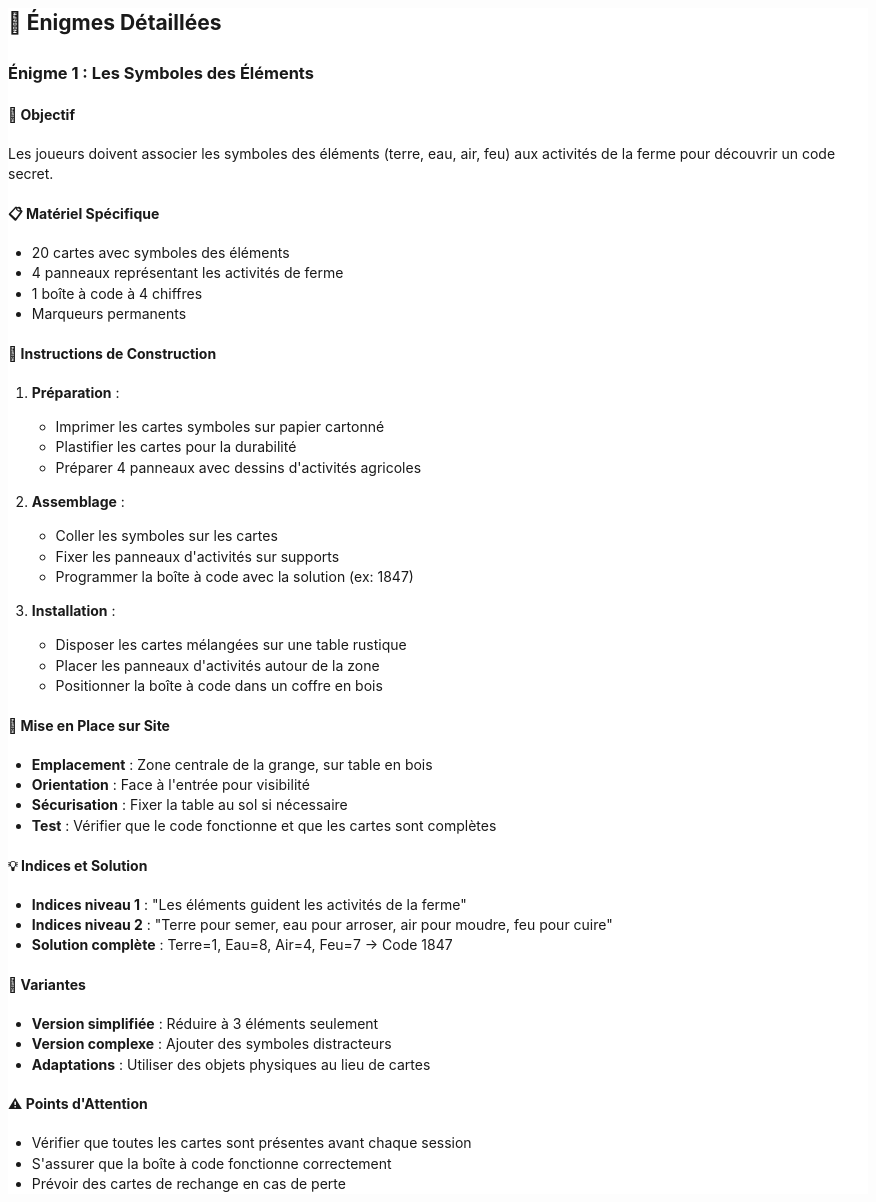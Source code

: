 ## 🧩 Énigmes Détaillées

### Énigme 1 : Les Symboles des Éléments

#### 🎯 Objectif
Les joueurs doivent associer les symboles des éléments (terre, eau, air, feu) aux activités de la ferme pour découvrir un code secret.

#### 📋 Matériel Spécifique
- 20 cartes avec symboles des éléments
- 4 panneaux représentant les activités de ferme
- 1 boîte à code à 4 chiffres
- Marqueurs permanents

#### 🔨 Instructions de Construction
1. **Préparation** :
   - Imprimer les cartes symboles sur papier cartonné
   - Plastifier les cartes pour la durabilité
   - Préparer 4 panneaux avec dessins d'activités agricoles

2. **Assemblage** :
   - Coller les symboles sur les cartes
   - Fixer les panneaux d'activités sur supports
   - Programmer la boîte à code avec la solution (ex: 1847)

3. **Installation** :
   - Disposer les cartes mélangées sur une table rustique
   - Placer les panneaux d'activités autour de la zone
   - Positionner la boîte à code dans un coffre en bois

#### 📍 Mise en Place sur Site
- **Emplacement** : Zone centrale de la grange, sur table en bois
- **Orientation** : Face à l'entrée pour visibilité
- **Sécurisation** : Fixer la table au sol si nécessaire
- **Test** : Vérifier que le code fonctionne et que les cartes sont complètes

#### 💡 Indices et Solution
- **Indices niveau 1** : "Les éléments guident les activités de la ferme"
- **Indices niveau 2** : "Terre pour semer, eau pour arroser, air pour moudre, feu pour cuire"
- **Solution complète** : Terre=1, Eau=8, Air=4, Feu=7 → Code 1847

#### 🔄 Variantes
- **Version simplifiée** : Réduire à 3 éléments seulement
- **Version complexe** : Ajouter des symboles distracteurs
- **Adaptations** : Utiliser des objets physiques au lieu de cartes

#### ⚠️ Points d'Attention
- Vérifier que toutes les cartes sont présentes avant chaque session
- S'assurer que la boîte à code fonctionne correctement
- Prévoir des cartes de rechange en cas de perte
